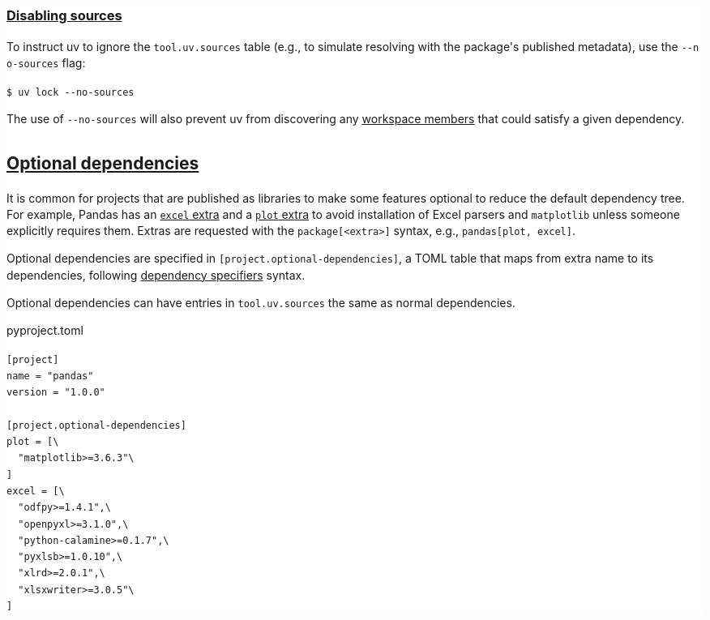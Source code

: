 ### [Disabling sources](https://docs.astral.sh/uv/concepts/projects/dependencies/\#disabling-sources)

To instruct uv to ignore the `tool.uv.sources` table (e.g., to simulate resolving with the package's
published metadata), use the `--no-sources` flag:

```
$ uv lock --no-sources

```

The use of `--no-sources` will also prevent uv from discovering any
[workspace members](https://docs.astral.sh/uv/concepts/projects/dependencies/#workspace-member) that could satisfy a given dependency.

## [Optional dependencies](https://docs.astral.sh/uv/concepts/projects/dependencies/\#optional-dependencies)

It is common for projects that are published as libraries to make some features optional to reduce
the default dependency tree. For example, Pandas has an
[`excel` extra](https://pandas.pydata.org/docs/getting_started/install.html#excel-files) and a
[`plot` extra](https://pandas.pydata.org/docs/getting_started/install.html#visualization) to avoid
installation of Excel parsers and `matplotlib` unless someone explicitly requires them. Extras are
requested with the `package[<extra>]` syntax, e.g., `pandas[plot, excel]`.

Optional dependencies are specified in `[project.optional-dependencies]`, a TOML table that maps
from extra name to its dependencies, following [dependency specifiers](https://docs.astral.sh/uv/concepts/projects/dependencies/#dependency-specifiers)
syntax.

Optional dependencies can have entries in `tool.uv.sources` the same as normal dependencies.

pyproject.toml

```
[project]
name = "pandas"
version = "1.0.0"

[project.optional-dependencies]
plot = [\
  "matplotlib>=3.6.3"\
]
excel = [\
  "odfpy>=1.4.1",\
  "openpyxl>=3.1.0",\
  "python-calamine>=0.1.7",\
  "pyxlsb>=1.0.10",\
  "xlrd>=2.0.1",\
  "xlsxwriter>=3.0.5"\
]

```
